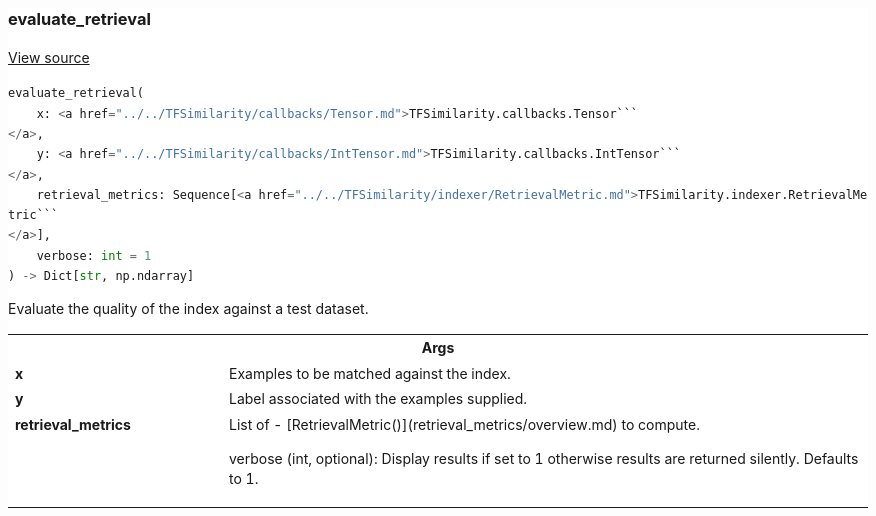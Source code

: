 

<h3 id="evaluate_retrieval">evaluate_retrieval</h3>

<a target="_blank" class="external" href="https://github.com/tensorflow/similarity/blob/main/tensorflow_similarity/models/similarity_model.py#L595-L649">View source</a>

```python
evaluate_retrieval(
    x: <a href="../../TFSimilarity/callbacks/Tensor.md">TFSimilarity.callbacks.Tensor```
</a>,
    y: <a href="../../TFSimilarity/callbacks/IntTensor.md">TFSimilarity.callbacks.IntTensor```
</a>,
    retrieval_metrics: Sequence[<a href="../../TFSimilarity/indexer/RetrievalMetric.md">TFSimilarity.indexer.RetrievalMetric```
</a>],
    verbose: int = 1
) -> Dict[str, np.ndarray]
```


Evaluate the quality of the index against a test dataset.



 <table class="responsive fixed orange">
<colgroup><col width="214px"><col></colgroup>
<tr><th colspan="2">Args</th></tr>

<tr>
<td>
<b>x</b>
</td>
<td>
Examples to be matched against the index.
</td>
</tr><tr>
<td>
<b>y</b>
</td>
<td>
Label associated with the examples supplied.
</td>
</tr><tr>
<td>
<b>retrieval_metrics</b>
</td>
<td>
List of
- [RetrievalMetric()](retrieval_metrics/overview.md) to compute.

verbose (int, optional): Display results if set to 1 otherwise
results are returned silently. Defaults to 1.
</td>
</tr>
</table>
